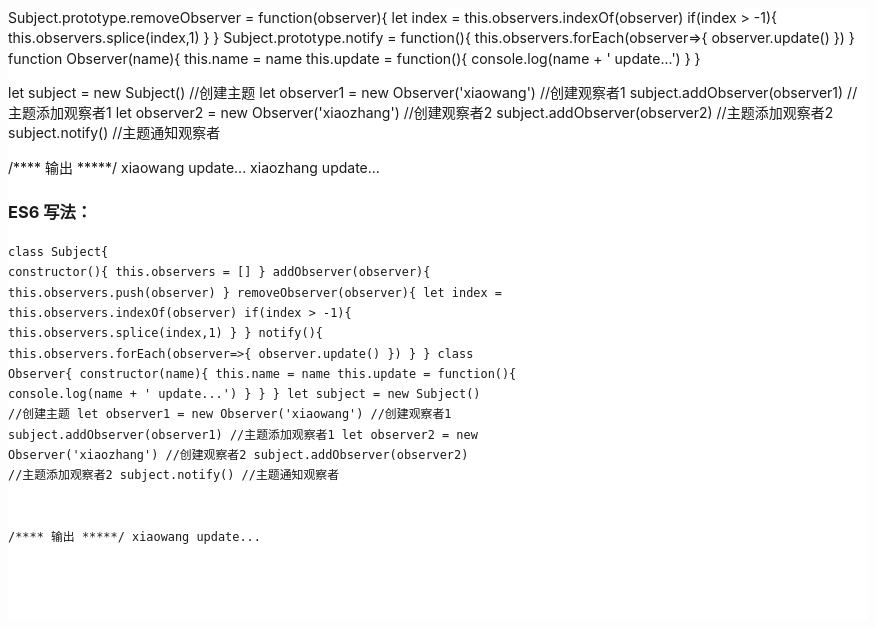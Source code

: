 Subject.prototype.removeObserver = function(observer){
    let index = this.observers.indexOf(observer)
    if(index &gt; -1){
        this.observers.splice(index,1)
    }
}
Subject.prototype.notify = function(){
    this.observers.forEach(observer=&gt;{
        observer.update()
    })
}
function Observer(name){
    this.name = name
    this.update = function(){
        console.log(name + &apos; update...&apos;)
    }
}

let subject = new Subject()    //&#x521B;&#x5EFA;&#x4E3B;&#x9898;
let observer1 = new Observer(&apos;xiaowang&apos;)    //&#x521B;&#x5EFA;&#x89C2;&#x5BDF;&#x8005;1
subject.addObserver(observer1)    //&#x4E3B;&#x9898;&#x6DFB;&#x52A0;&#x89C2;&#x5BDF;&#x8005;1
let observer2 = new Observer(&apos;xiaozhang&apos;)    //&#x521B;&#x5EFA;&#x89C2;&#x5BDF;&#x8005;2
subject.addObserver(observer2)    //&#x4E3B;&#x9898;&#x6DFB;&#x52A0;&#x89C2;&#x5BDF;&#x8005;2
subject.notify()    //&#x4E3B;&#x9898;&#x901A;&#x77E5;&#x89C2;&#x5BDF;&#x8005;

/**** &#x8F93;&#x51FA; *****/
xiaowang update...
xiaozhang update...</code></pre><h3>ES6 &#x5199;&#x6CD5;&#xFF1A;</h3><pre><code>class Subject{
    constructor(){
        this.observers = []
    }
    addObserver(observer){
        this.observers.push(observer)
    }
    removeObserver(observer){
        let index = this.observers.indexOf(observer)
        if(index &gt; -1){
            this.observers.splice(index,1)
        }
    }
    notify(){
        this.observers.forEach(observer=&gt;{
            observer.update()
        })
    }
}
class Observer{
    constructor(name){
        this.name = name
        this.update = function(){
            console.log(name + &apos; update...&apos;)
        }
    }
}
let subject = new Subject()    //&#x521B;&#x5EFA;&#x4E3B;&#x9898;
let observer1 = new Observer(&apos;xiaowang&apos;)    //&#x521B;&#x5EFA;&#x89C2;&#x5BDF;&#x8005;1
subject.addObserver(observer1)    //&#x4E3B;&#x9898;&#x6DFB;&#x52A0;&#x89C2;&#x5BDF;&#x8005;1
let observer2 = new Observer(&apos;xiaozhang&apos;)    //&#x521B;&#x5EFA;&#x89C2;&#x5BDF;&#x8005;2
subject.addObserver(observer2)    //&#x4E3B;&#x9898;&#x6DFB;&#x52A0;&#x89C2;&#x5BDF;&#x8005;2
subject.notify()    //&#x4E3B;&#x9898;&#x901A;&#x77E5;&#x89C2;&#x5BDF;&#x8005;

/**** &#x8F93;&#x51FA; *****/
xiaowang update...